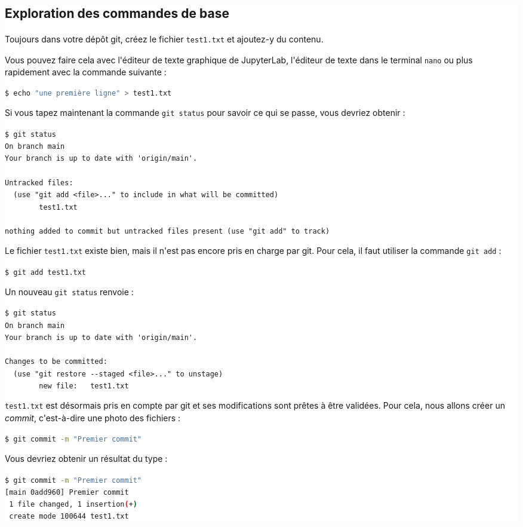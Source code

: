 
## Exploration des commandes de base

Toujours dans votre dépôt git, créez le fichier `test1.txt` et ajoutez-y du contenu.

Vous pouvez faire cela avec l'éditeur de texte graphique de JupyterLab, l'éditeur de texte dans le terminal `nano` ou plus rapidement avec la commande suivante :

```bash
$ echo "une première ligne" > test1.txt
```

Si vous tapez maintenant la commande `git status` pour savoir ce qui se passe, vous devriez obtenir :

```
$ git status
On branch main
Your branch is up to date with 'origin/main'.

Untracked files:
  (use "git add <file>..." to include in what will be committed)
        test1.txt

nothing added to commit but untracked files present (use "git add" to track)
```

Le fichier `test1.txt` existe bien, mais il n'est pas encore pris en charge par git. Pour cela, il faut utiliser la commande `git add` :

```bash
$ git add test1.txt
```

Un nouveau `git status` renvoie :

```
$ git status
On branch main
Your branch is up to date with 'origin/main'.

Changes to be committed:
  (use "git restore --staged <file>..." to unstage)
        new file:   test1.txt
```

`test1.txt` est désormais pris en compte par git et ses modifications sont prêtes à être validées. Pour cela, nous allons créer un *commit*, c'est-à-dire une photo des fichiers :

```bash
$ git commit -m "Premier commit"
```

Vous devriez obtenir un résultat du type :

```bash
$ git commit -m "Premier commit"
[main 0add960] Premier commit
 1 file changed, 1 insertion(+)
 create mode 100644 test1.txt
```
